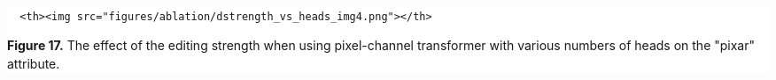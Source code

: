       <th><img src="figures/ablation/dstrength_vs_heads_img4.png"></th>
  </tr>
  <tr align="left">
    <td colspan=3><b>Figure 17.</b> The effect of the editing strength when using pixel-channel transformer with various numbers of heads on the "pixar" attribute.</td>
  </tr>
</table>
